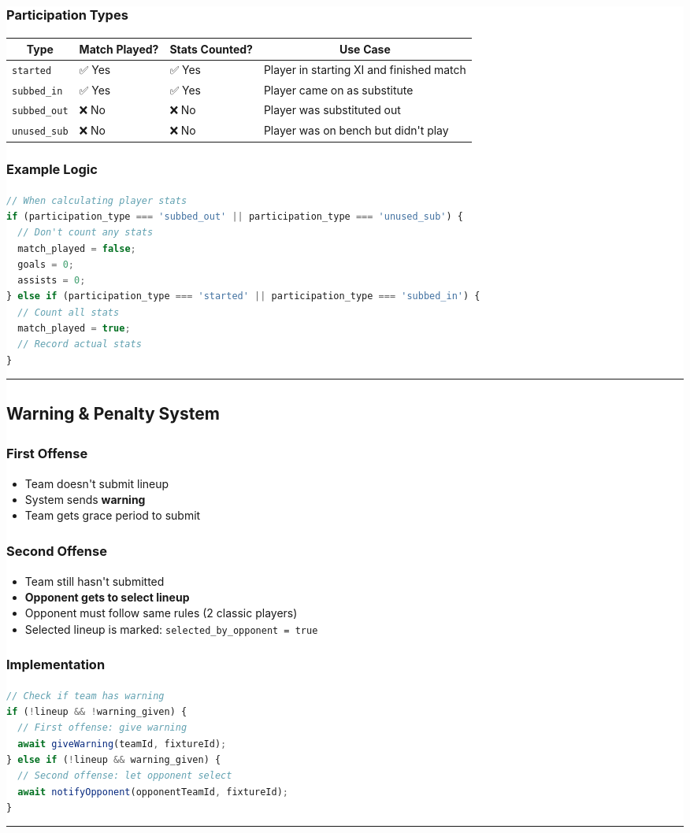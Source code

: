 ### Participation Types

| Type | Match Played? | Stats Counted? | Use Case |
|------|---------------|----------------|----------|
| `started` | ✅ Yes | ✅ Yes | Player in starting XI and finished match |
| `subbed_in` | ✅ Yes | ✅ Yes | Player came on as substitute |
| `subbed_out` | ❌ No | ❌ No | Player was substituted out |
| `unused_sub` | ❌ No | ❌ No | Player was on bench but didn't play |

### Example Logic
```typescript
// When calculating player stats
if (participation_type === 'subbed_out' || participation_type === 'unused_sub') {
  // Don't count any stats
  match_played = false;
  goals = 0;
  assists = 0;
} else if (participation_type === 'started' || participation_type === 'subbed_in') {
  // Count all stats
  match_played = true;
  // Record actual stats
}
```

---

## Warning & Penalty System

### First Offense
- Team doesn't submit lineup
- System sends **warning**
- Team gets grace period to submit

### Second Offense
- Team still hasn't submitted
- **Opponent gets to select lineup**
- Opponent must follow same rules (2 classic players)
- Selected lineup is marked: `selected_by_opponent = true`

### Implementation
```typescript
// Check if team has warning
if (!lineup && !warning_given) {
  // First offense: give warning
  await giveWarning(teamId, fixtureId);
} else if (!lineup && warning_given) {
  // Second offense: let opponent select
  await notifyOpponent(opponentTeamId, fixtureId);
}
```

---